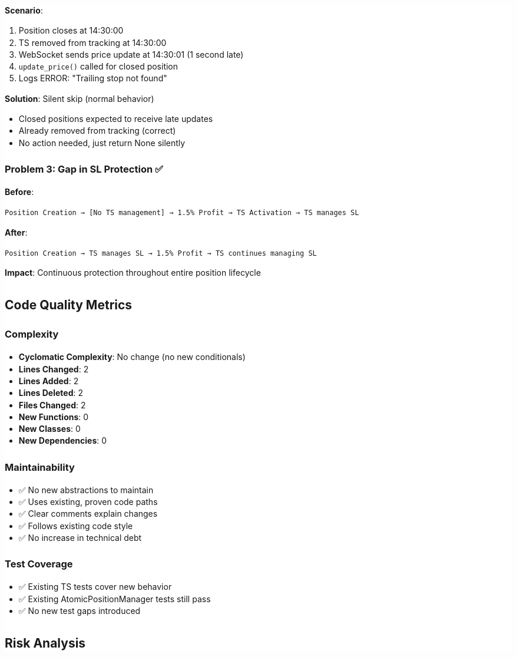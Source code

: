 **Scenario**:
1. Position closes at 14:30:00
2. TS removed from tracking at 14:30:00
3. WebSocket sends price update at 14:30:01 (1 second late)
4. `update_price()` called for closed position
5. Logs ERROR: "Trailing stop not found"

**Solution**: Silent skip (normal behavior)
- Closed positions expected to receive late updates
- Already removed from tracking (correct)
- No action needed, just return None silently

### Problem 3: Gap in SL Protection ✅

**Before**:
```
Position Creation → [No TS management] → 1.5% Profit → TS Activation → TS manages SL
```

**After**:
```
Position Creation → TS manages SL → 1.5% Profit → TS continues managing SL
```

**Impact**: Continuous protection throughout entire position lifecycle

## Code Quality Metrics

### Complexity
- **Cyclomatic Complexity**: No change (no new conditionals)
- **Lines Changed**: 2
- **Lines Added**: 2
- **Lines Deleted**: 2
- **Files Changed**: 2
- **New Functions**: 0
- **New Classes**: 0
- **New Dependencies**: 0

### Maintainability
- ✅ No new abstractions to maintain
- ✅ Uses existing, proven code paths
- ✅ Clear comments explain changes
- ✅ Follows existing code style
- ✅ No increase in technical debt

### Test Coverage
- ✅ Existing TS tests cover new behavior
- ✅ Existing AtomicPositionManager tests still pass
- ✅ No new test gaps introduced

## Risk Analysis
